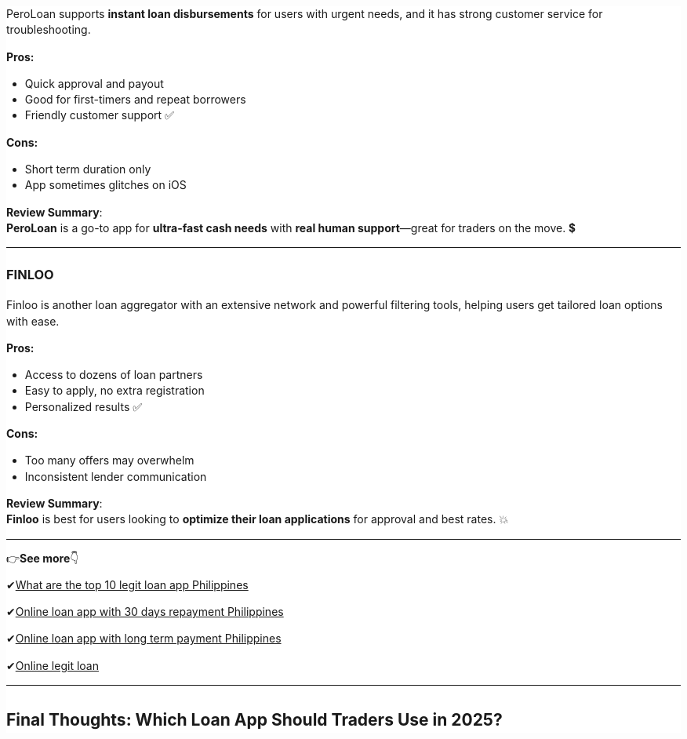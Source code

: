 PeroLoan supports **instant loan disbursements** for users with urgent needs, and it has strong customer service for troubleshooting.

**Pros:**
- Quick approval and payout  
- Good for first-timers and repeat borrowers  
- Friendly customer support ✅  

**Cons:**
- Short term duration only  
- App sometimes glitches on iOS  

**Review Summary**:  
**PeroLoan** is a go-to app for **ultra-fast cash needs** with **real human support**—great for traders on the move. 💲

---

### FINLOO

Finloo is another loan aggregator with an extensive network and powerful filtering tools, helping users get tailored loan options with ease.

**Pros:**
- Access to dozens of loan partners  
- Easy to apply, no extra registration  
- Personalized results ✅  

**Cons:**
- Too many offers may overwhelm  
- Inconsistent lender communication  

**Review Summary**:  
**Finloo** is best for users looking to **optimize their loan applications** for approval and best rates. 💥

---
👉**See more**👇

✔[What are the top 10 legit loan app Philippines](https://github.com/BestOnlineLoan/Legit-loan-online-Philippines/blob/main/Best%20Online%20Loan%20Apps%20Philippines%202025%3A%20Top%2010%20Legit%2C%20Low%20Interest%20Rates.md)

✔[Online loan app with 30 days repayment Philippines](https://github.com/BestOnlineLoan/Legit-loan-online-Philippines/blob/main/Online%20Loan%20App%20With%2030%20Days%20Repayment%20Philippines%202025.md)

✔[Online loan app with long term payment Philippines](https://github.com/BestOnlineLoan/Legit-loan-online-Philippines/blob/main/Legit%20Online%20Loan%20Apps%20With%20Long%20Term%20Payment%20Philippines%202025.md) 

✔[Online legit loan](https://www.linkedin.com/pulse/legit-loan-online-philippines-top-10-best-apps-low-interest-1jdzf)

---

## Final Thoughts: Which Loan App Should Traders Use in 2025?
